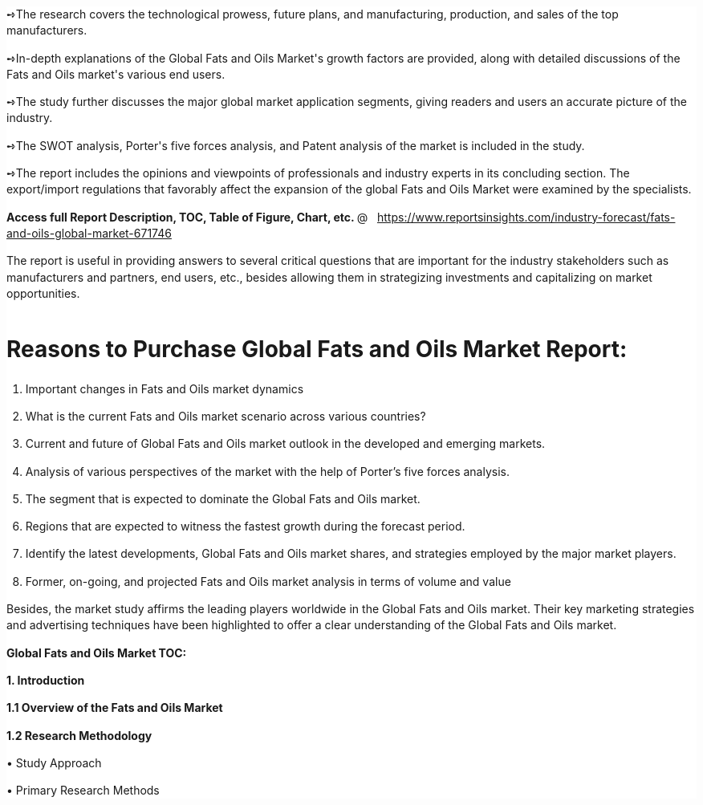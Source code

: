 ➺The research covers the technological prowess, future plans, and manufacturing, production, and sales of the top manufacturers.

➺In-depth explanations of the Global Fats and Oils Market's growth factors are provided, along with detailed discussions of the Fats and Oils market's various end users.

➺The study further discusses the major global market application segments, giving readers and users an accurate picture of the industry.

➺The SWOT analysis, Porter's five forces analysis, and Patent analysis of the market is included in the study.

➺The report includes the opinions and viewpoints of professionals and industry experts in its concluding section. The export/import regulations that favorably affect the expansion of the global Fats and Oils Market were examined by the specialists.

<strong>Access full Report Description, TOC, Table of Figure, Chart, etc. </strong>@   <a href=https://www.reportsinsights.com/industry-forecast/fats-and-oils-global-market-671746 style=color:#0000ff;>https://www.reportsinsights.com/industry-forecast/fats-and-oils-global-market-671746</a>

The report is useful in providing answers to several critical questions that are important for the industry stakeholders such as manufacturers and partners, end users, etc., besides allowing them in strategizing investments and capitalizing on market opportunities.

# <strong>Reasons to Purchase Global Fats and Oils Market Report:</strong>

1. Important changes in Fats and Oils market dynamics

2. What is the current Fats and Oils market scenario across various countries?

3. Current and future of Global Fats and Oils market outlook in the developed and emerging markets.

4. Analysis of various perspectives of the market with the help of Porter’s five forces analysis.

5. The segment that is expected to dominate the Global Fats and Oils market.

6. Regions that are expected to witness the fastest growth during the forecast period.

7. Identify the latest developments, Global Fats and Oils market shares, and strategies employed by the major market players.

8. Former, on-going, and projected Fats and Oils market analysis in terms of volume and value

Besides, the market study affirms the leading players worldwide in the Global Fats and Oils market. Their key marketing strategies and advertising techniques have been highlighted to offer a clear understanding of the Global Fats and Oils market.

<strong>Global Fats and Oils Market TOC:</strong>

<strong>1. Introduction</strong>

<strong>1.1 Overview of the Fats and Oils Market</strong>

<strong>1.2 Research Methodology</strong>

• Study Approach

• Primary Research Methods
